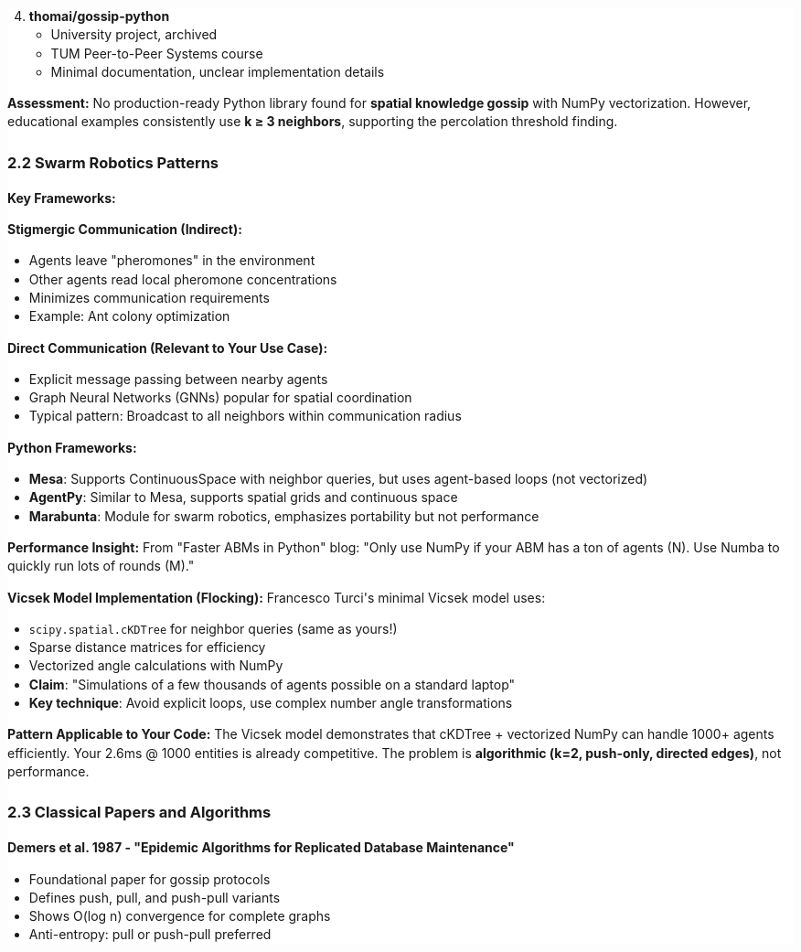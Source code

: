 4. **thomai/gossip-python**
   - University project, archived
   - TUM Peer-to-Peer Systems course
   - Minimal documentation, unclear implementation details

**Assessment:**
No production-ready Python library found for **spatial knowledge gossip** with NumPy vectorization. However, educational examples consistently use **k ≥ 3 neighbors**, supporting the percolation threshold finding.

### 2.2 Swarm Robotics Patterns

**Key Frameworks:**

**Stigmergic Communication (Indirect):**
- Agents leave "pheromones" in the environment
- Other agents read local pheromone concentrations
- Minimizes communication requirements
- Example: Ant colony optimization

**Direct Communication (Relevant to Your Use Case):**
- Explicit message passing between nearby agents
- Graph Neural Networks (GNNs) popular for spatial coordination
- Typical pattern: Broadcast to all neighbors within communication radius

**Python Frameworks:**
- **Mesa**: Supports ContinuousSpace with neighbor queries, but uses agent-based loops (not vectorized)
- **AgentPy**: Similar to Mesa, supports spatial grids and continuous space
- **Marabunta**: Module for swarm robotics, emphasizes portability but not performance

**Performance Insight:**
From "Faster ABMs in Python" blog: "Only use NumPy if your ABM has a ton of agents (N). Use Numba to quickly run lots of rounds (M)."

**Vicsek Model Implementation (Flocking):**
Francesco Turci's minimal Vicsek model uses:
- `scipy.spatial.cKDTree` for neighbor queries (same as yours!)
- Sparse distance matrices for efficiency
- Vectorized angle calculations with NumPy
- **Claim**: "Simulations of a few thousands of agents possible on a standard laptop"
- **Key technique**: Avoid explicit loops, use complex number angle transformations

**Pattern Applicable to Your Code:**
The Vicsek model demonstrates that cKDTree + vectorized NumPy can handle 1000+ agents efficiently. Your 2.6ms @ 1000 entities is already competitive. The problem is **algorithmic (k=2, push-only, directed edges)**, not performance.

### 2.3 Classical Papers and Algorithms

**Demers et al. 1987 - "Epidemic Algorithms for Replicated Database Maintenance"**
- Foundational paper for gossip protocols
- Defines push, pull, and push-pull variants
- Shows O(log n) convergence for complete graphs
- Anti-entropy: pull or push-pull preferred
